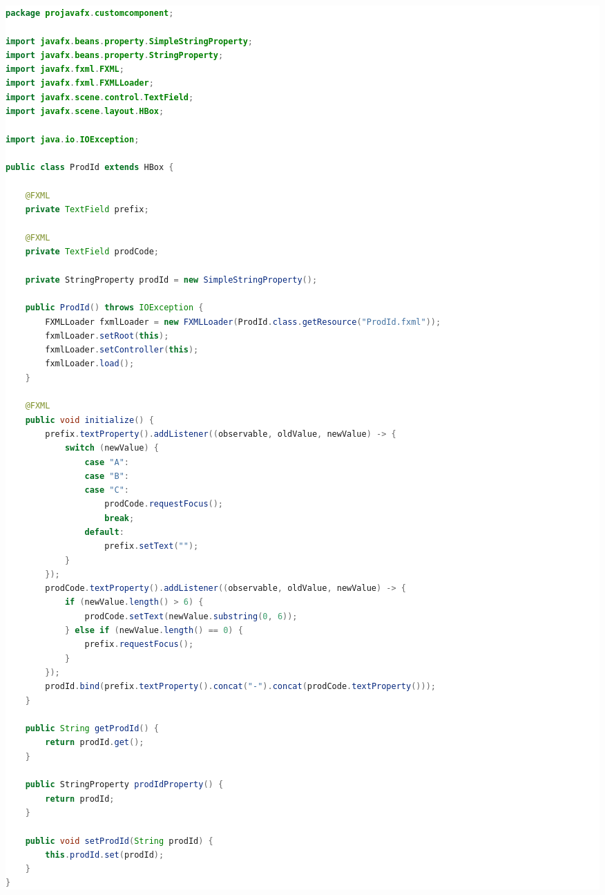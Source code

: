 ```java
package projavafx.customcomponent;

import javafx.beans.property.SimpleStringProperty;
import javafx.beans.property.StringProperty;
import javafx.fxml.FXML;
import javafx.fxml.FXMLLoader;
import javafx.scene.control.TextField;
import javafx.scene.layout.HBox;

import java.io.IOException;

public class ProdId extends HBox {

    @FXML
    private TextField prefix;

    @FXML
    private TextField prodCode;

    private StringProperty prodId = new SimpleStringProperty();

    public ProdId() throws IOException {
        FXMLLoader fxmlLoader = new FXMLLoader(ProdId.class.getResource("ProdId.fxml"));
        fxmlLoader.setRoot(this);
        fxmlLoader.setController(this);
        fxmlLoader.load();
    }

    @FXML
    public void initialize() {
        prefix.textProperty().addListener((observable, oldValue, newValue) -> {
            switch (newValue) {
                case "A":
                case "B":
                case "C":
                    prodCode.requestFocus();
                    break;
                default:
                    prefix.setText("");
            }
        });
        prodCode.textProperty().addListener((observable, oldValue, newValue) -> {
            if (newValue.length() > 6) {
                prodCode.setText(newValue.substring(0, 6));
            } else if (newValue.length() == 0) {
                prefix.requestFocus();
            }
        });
        prodId.bind(prefix.textProperty().concat("-").concat(prodCode.textProperty()));
    }

    public String getProdId() {
        return prodId.get();
    }

    public StringProperty prodIdProperty() {
        return prodId;
    }

    public void setProdId(String prodId) {
        this.prodId.set(prodId);
    }
}
```